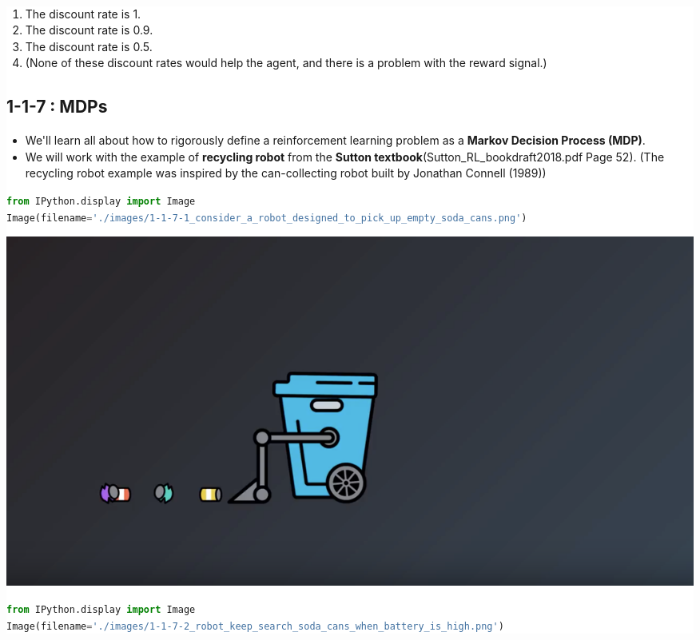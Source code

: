 1. The discount rate is 1.
2. The discount rate is 0.9.
3. The discount rate is 0.5.
4. (None of these discount rates would help the agent, and there is a problem with the reward signal.)


## 1-1-7 : MDPs

* We'll learn all about how to rigorously define a reinforcement learning problem as a **Markov Decision Process (MDP)**.
* We will work with the example of **recycling robot** from the **Sutton textbook**(Sutton_RL_bookdraft2018.pdf Page 52).
(The recycling robot example was inspired by the can-collecting robot built by Jonathan Connell (1989))


```python
from IPython.display import Image
Image(filename='./images/1-1-7-1_consider_a_robot_designed_to_pick_up_empty_soda_cans.png')
```




![png](/assets/images/2018-12-02-drlnd_1_introduction_to_drl-post/output_101_0.png)




```python
from IPython.display import Image
Image(filename='./images/1-1-7-2_robot_keep_search_soda_cans_when_battery_is_high.png')
```
